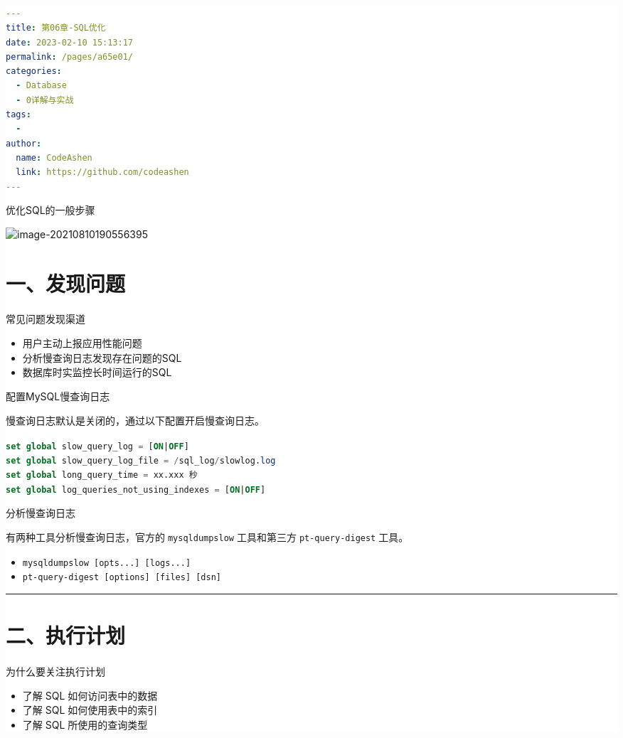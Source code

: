 ```yaml
---
title: 第06章-SQL优化
date: 2023-02-10 15:13:17
permalink: /pages/a65e01/
categories:
  - Database
  - 0详解与实战
tags:
  - 
author: 
  name: CodeAshen
  link: https://github.com/codeashen
---
```

优化SQL的一般步骤

![image-20210810190556395](https://z3.ax1x.com/2021/08/10/fYzkBd.png)

# 一、发现问题

常见问题发现渠道

- 用户主动上报应用性能问题
- 分析慢查询日志发现存在问题的SQL
- 数据库时实监控长时间运行的SQL

配置MySQL慢查询日志

慢查询日志默认是关闭的，通过以下配置开启慢查询日志。

```sql
set global slow_query_log = [ON|OFF] 
set global slow_query_log_file = /sql_log/slowlog.log 
set global long_query_time = xx.xxx 秒 
set global log_queries_not_using_indexes = [ON|OFF]
```

分析慢查询日志

有两种工具分析慢查询日志，官方的 `mysqldumpslow` 工具和第三方 `pt-query-digest` 工具。

- `mysqldumpslow [opts...] [logs...]`
- `pt-query-digest [options] [files] [dsn]`

-----------------

# 二、执行计划

为什么要关注执行计划

- 了解 SQL 如何访问表中的数据
- 了解 SQL 如何使用表中的索引
- 了解 SQL 所使用的查询类型
